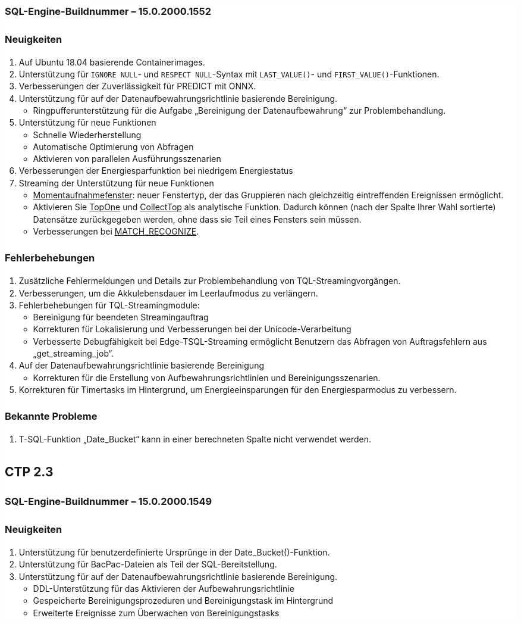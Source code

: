 ### <a name="sql-engine-build-number---15020001552"></a>SQL-Engine-Buildnummer – 15.0.2000.1552

### <a name="whats-new"></a>Neuigkeiten
1. Auf Ubuntu 18.04 basierende Containerimages. 
2. Unterstützung für `IGNORE NULL`- und `RESPECT NULL`-Syntax mit `LAST_VALUE()`- und `FIRST_VALUE()`-Funktionen. 
3. Verbesserungen der Zuverlässigkeit für PREDICT mit ONNX.
4. Unterstützung für auf der Datenaufbewahrungsrichtlinie basierende Bereinigung.
   - Ringpufferunterstützung für die Aufgabe „Bereinigung der Datenaufbewahrung“ zur Problembehandlung.
5. Unterstützung für neue Funktionen 
   - Schnelle Wiederherstellung
   - Automatische Optimierung von Abfragen
   - Aktivieren von parallelen Ausführungsszenarien
6. Verbesserungen der Energiesparfunktion bei niedrigem Energiestatus
7. Streaming der Unterstützung für neue Funktionen 
   - [Momentaufnahmefenster](/stream-analytics-query/snapshot-window-azure-stream-analytics): neuer Fenstertyp, der das Gruppieren nach gleichzeitig eintreffenden Ereignissen ermöglicht. 
   - Aktivieren Sie [TopOne](/stream-analytics-query/topone-azure-stream-analytics) und [CollectTop](/stream-analytics-query/collecttop-azure-stream-analytics) als analytische Funktion. Dadurch können (nach der Spalte Ihrer Wahl sortierte) Datensätze zurückgegeben werden, ohne dass sie Teil eines Fensters sein müssen. 
   - Verbesserungen bei [MATCH_RECOGNIZE](/stream-analytics-query/match-recognize-stream-analytics). 

### <a name="fixes"></a>Fehlerbehebungen
1. Zusätzliche Fehlermeldungen und Details zur Problembehandlung von TQL-Streamingvorgängen. 
2. Verbesserungen, um die Akkulebensdauer im Leerlaufmodus zu verlängern. 
3. Fehlerbehebungen für TQL-Streamingmodule: 
   - Bereinigung für beendeten Streamingauftrag 
   - Korrekturen für Lokalisierung und Verbesserungen bei der Unicode-Verarbeitung
   - Verbesserte Debugfähigkeit bei Edge-TSQL-Streaming ermöglicht Benutzern das Abfragen von Auftragsfehlern aus „get_streaming_job“.
4. Auf der Datenaufbewahrungsrichtlinie basierende Bereinigung
   - Korrekturen für die Erstellung von Aufbewahrungsrichtlinien und Bereinigungsszenarien.
5. Korrekturen für Timertasks im Hintergrund, um Energieeinsparungen für den Energiesparmodus zu verbessern.

### <a name="known-issues"></a>Bekannte Probleme 
1. T-SQL-Funktion „Date_Bucket“ kann in einer berechneten Spalte nicht verwendet werden.


## <a name="ctp-23"></a>CTP 2.3
### <a name="sql-engine-build-number---15020001549"></a>SQL-Engine-Buildnummer – 15.0.2000.1549
### <a name="whats-new"></a>Neuigkeiten
1. Unterstützung für benutzerdefinierte Ursprünge in der Date_Bucket()-Funktion. 
2. Unterstützung für BacPac-Dateien als Teil der SQL-Bereitstellung.
3. Unterstützung für auf der Datenaufbewahrungsrichtlinie basierende Bereinigung.      
   - DDL-Unterstützung für das Aktivieren der Aufbewahrungsrichtlinie 
   - Gespeicherte Bereinigungsprozeduren und Bereinigungstask im Hintergrund
   - Erweiterte Ereignisse zum Überwachen von Bereinigungstasks
